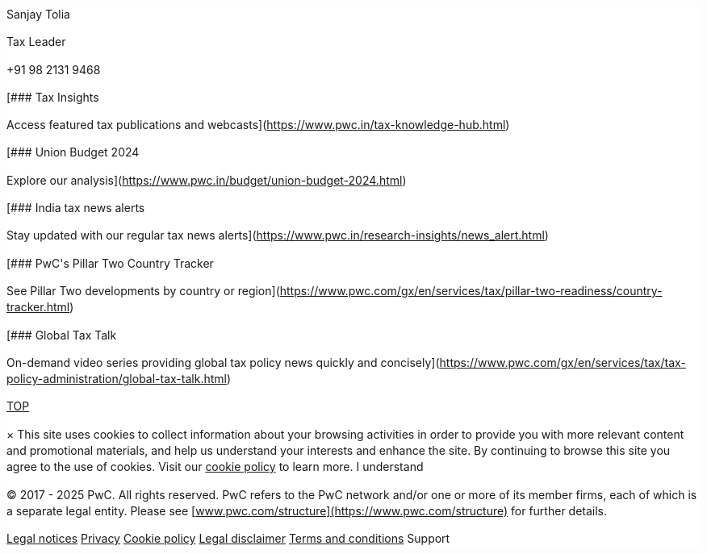 Sanjay Tolia

Tax Leader

+91 98 2131 9468







[### Tax Insights

Access featured tax publications and webcasts](https://www.pwc.in/tax-knowledge-hub.html)

[### Union Budget 2024

Explore our analysis](https://www.pwc.in/budget/union-budget-2024.html)

[### India tax news alerts

Stay updated with our regular tax news alerts](https://www.pwc.in/research-insights/news_alert.html)

[### PwC's Pillar Two Country Tracker

See Pillar Two developments by country or region](https://www.pwc.com/gx/en/services/tax/pillar-two-readiness/country-tracker.html)

[### Global Tax Talk

On-demand video series providing global tax policy news quickly and concisely](https://www.pwc.com/gx/en/services/tax/tax-policy-administration/global-tax-talk.html)






 
[TOP](group-taxation.html# "Return to top of the page")




×
 This site uses cookies to collect information about your browsing activities in order to provide you with more relevant content and promotional materials, and help us understand your interests and enhance the site. By continuing to browse this site you agree to the use of cookies. Visit our [cookie policy](https://www.pwc.com/gx/en/legal-notices/cookie-policy.html) to learn more.
I understand




© 2017 - 2025 PwC. All rights reserved. PwC refers to the PwC network and/or one or more of its member firms, each of which is a separate legal entity. Please see [www.pwc.com/structure](https://www.pwc.com/structure) for further details.


[Legal notices](https://www.pwc.com/gx/en/legal-notices.html)
[Privacy](https://www.pwc.com/gx/en/legal-notices/pwc-privacy-statement.html)
[Cookie policy](https://www.pwc.com/gx/en/legal-notices/cookie-policy.html)
[Legal disclaimer](https://www.pwc.com/gx/en/legal-notices/legal-disclaimer.html)
[Terms and conditions](https://www.pwc.com/gx/en/legal-notices/terms-and-conditions.html)
Support






